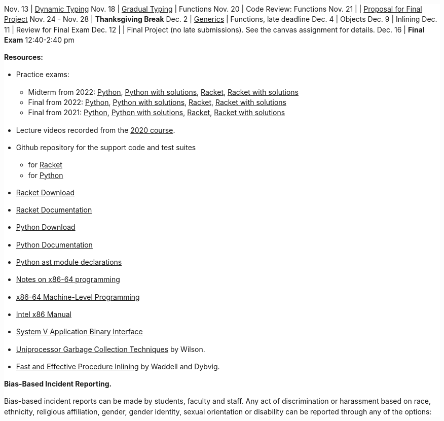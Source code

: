 Nov. 13 | [Dynamic Typing](https://docs.google.com/presentation/d/1vhGJ54-ZBcW7GsS2nLhaqkAkFRDGdMRGk-Onv_jQYmI/edit?usp=sharing) 
Nov. 18 | [Gradual Typing](https://docs.google.com/presentation/d/17AfL6HTSGPdiLxGOs_wSRc0i5xoLF1QYPL-A7i1U_Ag/edit?usp=sharing) | Functions
Nov. 20 | Code Review: Functions
Nov. 21 | | [Proposal for Final Project](./final-project-proposal.md)
Nov. 24 - Nov. 28 | **Thanksgiving Break**
Dec. 2 | [Generics](https://docs.google.com/presentation/d/1772Bs1E1XPF2duXquzGMEcjFt_a5Ssa0DgcureURfgI/edit?usp=sharing) | Functions, late deadline
Dec. 4 | Objects
Dec. 9 | Inlining
Dec. 11 | Review for Final Exam
Dec. 12 | | Final Project (no late submissions). See the canvas assignment for details.
Dec. 16 | **Final Exam** 12:40-2:40 pm



**Resources:**

* Practice exams:
  - Midterm from 2022: [Python](./2022-python-midterm.pdf), [Python with solutions](./2022-python-midterm-soln.pdf), [Racket](./2022-racket-midterm.pdf), [Racket with solutions](./2022-racket-midterm-soln.pdf)
  - Final from 2022: [Python](./2022-python-final.pdf), [Python with solutions](./2022-python-final-soln.pdf), [Racket](./2022-racket-final.pdf), [Racket with solutions](./2022-racket-final-soln.pdf)
  - Final from 2021: [Python](./2021-python-final.pdf), [Python with solutions](./2021-python-final-soln.pdf), [Racket](./2021-racket-final.pdf), [Racket with solutions](./2021-racket-final-soln.pdf)
  
* Lecture videos recorded from the [2020 course](https://iucompilercourse.github.io/IU-P423-P523-E313-E513-Fall-2020/).
* Github repository for the support code and test suites
    - for [Racket](https://github.com/IUCompilerCourse/public-student-support-code) 
	- for [Python](https://github.com/IUCompilerCourse/python-student-support-code)
* [Racket Download](https://download.racket-lang.org/)
* [Racket Documentation](https://docs.racket-lang.org/)
* [Python Download](https://www.python.org/downloads/)
* [Python Documentation](https://docs.python.org/)
* [Python ast module declarations](https://github.com/python/typeshed/blob/master/stdlib/_ast.pyi)
* [Notes on x86-64 programming](http://web.cecs.pdx.edu/~apt/cs491/x86-64.pdf)
* [x86-64 Machine-Level Programming](https://www.cs.cmu.edu/~fp/courses/15411-f13/misc/asm64-handout.pdf)
* [Intel x86 Manual](http://www.intel.com/content/dam/www/public/us/en/documents/manuals/64-ia-32-architectures-software-developer-manual-325462.pdf?_ga=1.200286509.2020252148.1452195021)
* [System V Application Binary Interface](https://software.intel.com/sites/default/files/article/402129/mpx-linux64-abi.pdf)
* [Uniprocessor Garbage Collection Techniques](https://iu.instructure.com/courses/1735985/files/82131907/download?wrap=1) by Wilson. 
* [Fast and Effective Procedure Inlining](https://www.cs.indiana.edu/~dyb/pubs/inlining.pdf) by Waddell and Dybvig.


**Bias-Based Incident Reporting.**

Bias-based incident reports can be made by students, faculty and
staff. Any act of discrimination or harassment based on race,
ethnicity, religious affiliation, gender, gender identity, sexual
orientation or disability can be reported through any of the options:
